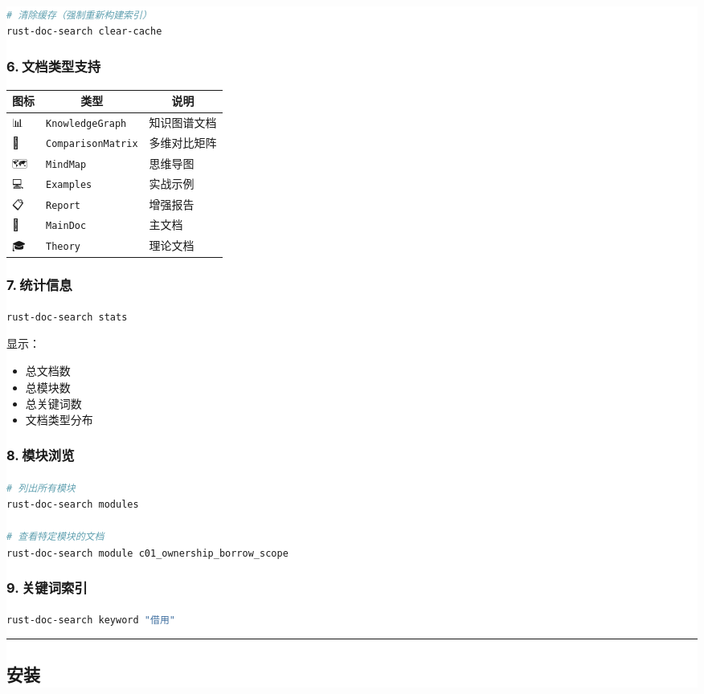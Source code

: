 ```bash
# 清除缓存（强制重新构建索引）
rust-doc-search clear-cache
```

### 6. 文档类型支持

| 图标 | 类型 | 说明 |
|------|------|------|
| 📊 | `KnowledgeGraph` | 知识图谱文档 |
| 📐 | `ComparisonMatrix` | 多维对比矩阵 |
| 🗺️ | `MindMap` | 思维导图 |
| 💻 | `Examples` | 实战示例 |
| 📋 | `Report` | 增强报告 |
| 📘 | `MainDoc` | 主文档 |
| 🎓 | `Theory` | 理论文档 |

### 7. 统计信息

```bash
rust-doc-search stats
```

显示：

- 总文档数
- 总模块数
- 总关键词数
- 文档类型分布

### 8. 模块浏览

```bash
# 列出所有模块
rust-doc-search modules

# 查看特定模块的文档
rust-doc-search module c01_ownership_borrow_scope
```

### 9. 关键词索引

```bash
rust-doc-search keyword "借用"
```

---

## 安装
